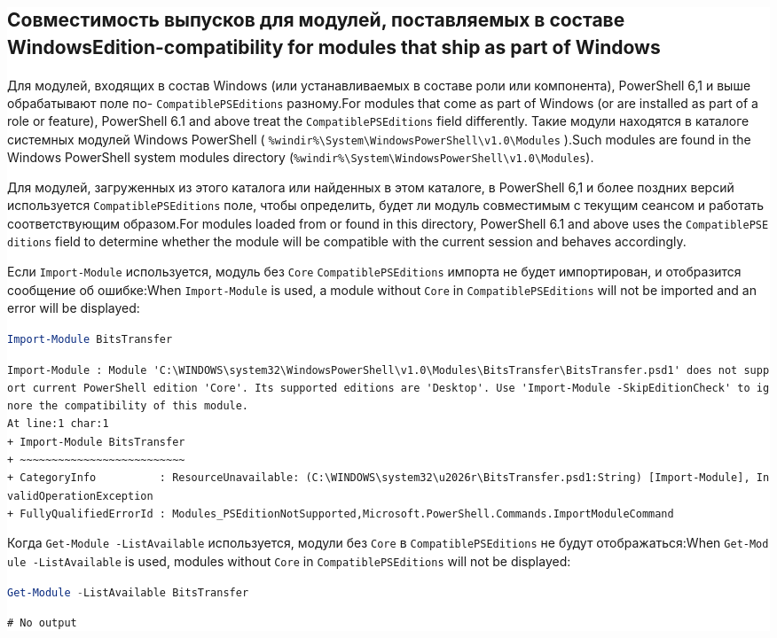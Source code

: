 ## <a name="edition-compatibility-for-modules-that-ship-as-part-of-windows"></a><span data-ttu-id="643c4-132">Совместимость выпусков для модулей, поставляемых в составе Windows</span><span class="sxs-lookup"><span data-stu-id="643c4-132">Edition-compatibility for modules that ship as part of Windows</span></span>

<span data-ttu-id="643c4-133">Для модулей, входящих в состав Windows (или устанавливаемых в составе роли или компонента), PowerShell 6,1 и выше обрабатывают поле по- `CompatiblePSEditions` разному.</span><span class="sxs-lookup"><span data-stu-id="643c4-133">For modules that come as part of Windows (or are installed as part of a role or feature), PowerShell 6.1 and above treat the `CompatiblePSEditions` field differently.</span></span> <span data-ttu-id="643c4-134">Такие модули находятся в каталоге системных модулей Windows PowerShell ( `%windir%\System\WindowsPowerShell\v1.0\Modules` ).</span><span class="sxs-lookup"><span data-stu-id="643c4-134">Such modules are found in the Windows PowerShell system modules directory (`%windir%\System\WindowsPowerShell\v1.0\Modules`).</span></span>

<span data-ttu-id="643c4-135">Для модулей, загруженных из этого каталога или найденных в этом каталоге, в PowerShell 6,1 и более поздних версий используется `CompatiblePSEditions` поле, чтобы определить, будет ли модуль совместимым с текущим сеансом и работать соответствующим образом.</span><span class="sxs-lookup"><span data-stu-id="643c4-135">For modules loaded from or found in this directory, PowerShell 6.1 and above uses the `CompatiblePSEditions` field to determine whether the module will be compatible with the current session and behaves accordingly.</span></span>

<span data-ttu-id="643c4-136">Если `Import-Module` используется, модуль без `Core` `CompatiblePSEditions` импорта не будет импортирован, и отобразится сообщение об ошибке:</span><span class="sxs-lookup"><span data-stu-id="643c4-136">When `Import-Module` is used, a module without `Core` in `CompatiblePSEditions` will not be imported and an error will be displayed:</span></span>

```powershell
Import-Module BitsTransfer
```

```Output
Import-Module : Module 'C:\WINDOWS\system32\WindowsPowerShell\v1.0\Modules\BitsTransfer\BitsTransfer.psd1' does not support current PowerShell edition 'Core'. Its supported editions are 'Desktop'. Use 'Import-Module -SkipEditionCheck' to ignore the compatibility of this module.
At line:1 char:1
+ Import-Module BitsTransfer
+ ~~~~~~~~~~~~~~~~~~~~~~~~~~
+ CategoryInfo          : ResourceUnavailable: (C:\WINDOWS\system32\u2026r\BitsTransfer.psd1:String) [Import-Module], InvalidOperationException
+ FullyQualifiedErrorId : Modules_PSEditionNotSupported,Microsoft.PowerShell.Commands.ImportModuleCommand
```

<span data-ttu-id="643c4-137">Когда `Get-Module -ListAvailable` используется, модули без `Core` в `CompatiblePSEditions` не будут отображаться:</span><span class="sxs-lookup"><span data-stu-id="643c4-137">When `Get-Module -ListAvailable` is used, modules without `Core` in `CompatiblePSEditions` will not be displayed:</span></span>

```powershell
Get-Module -ListAvailable BitsTransfer
```

```Output
# No output
```


[Pester]: https://github.com/pester/Pester/wiki/Pester
[PSScriptAnalyzer]: https://github.com/PowerShell/PSScriptAnalyzer
["Псусекомпатиблекоммандс"]: https://github.com/PowerShell/PSScriptAnalyzer/blob/master/RuleDocumentation/UseCompatibleCommands.md
[`PSUseCompatibleCommands`]: https://github.com/PowerShell/PSScriptAnalyzer/blob/master/RuleDocumentation/UseCompatibleCommands.md
["Псусекомпатиблетипес"]: https://github.com/PowerShell/PSScriptAnalyzer/blob/master/RuleDocumentation/UseCompatibleTypes.md
[`PSUseCompatibleTypes`]: https://github.com/PowerShell/PSScriptAnalyzer/blob/master/RuleDocumentation/UseCompatibleTypes.md
[.NET Standard]: /dotnet/standard/net-standard
[PowerShell Standard]: https://devblogs.microsoft.com/powershell/powershell-standard-library-build-single-module-that-works-across-windows-powershell-and-powershell-core/